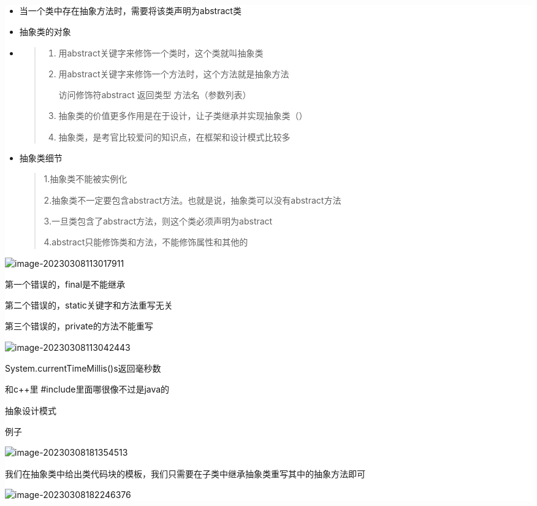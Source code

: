 - 当一个类中存在抽象方法时，需要将该类声明为abstract类



- 抽象类的对象

- > 1. 用abstract关键字来修饰一个类时，这个类就叫抽象类
  >
  > 2. 用abstract关键字来修饰一个方法时，这个方法就是抽象方法
  >
  >    访问修饰符abstract 返回类型 方法名（参数列表）
  >
  > 3. 抽象类的价值更多作用是在于设计，让子类继承并实现抽象类（）
  >
  > 4. 抽象类，是考官比较爱问的知识点，在框架和设计模式比较多
  >
  > 



- 抽象类细节

  > 1.抽象类不能被实例化
  >
  > 2.抽象类不一定要包含abstract方法。也就是说，抽象类可以没有abstract方法
  >
  > 3.一旦类包含了abstract方法，则这个类必须声明为abstract
  >
  > 4.abstract只能修饰类和方法，不能修饰属性和其他的



![image-20230308113017911](C:\Users\14399\AppData\Roaming\Typora\typora-user-images\image-20230308113017911.png)

第一个错误的，final是不能继承

第二个错误的，static关键字和方法重写无关

第三个错误的，private的方法不能重写

![image-20230308113042443](C:\Users\14399\AppData\Roaming\Typora\typora-user-images\image-20230308113042443.png)



System.currentTimeMillis()s返回毫秒数

和c++里 #include<time>里面哪很像不过是java的



抽象设计模式

例子

![image-20230308181354513](C:\Users\14399\AppData\Roaming\Typora\typora-user-images\image-20230308181354513.png)

我们在抽象类中给出类代码块的模板，我们只需要在子类中继承抽象类重写其中的抽象方法即可

![image-20230308182246376](C:\Users\14399\AppData\Roaming\Typora\typora-user-images\image-20230308182246376.png)


